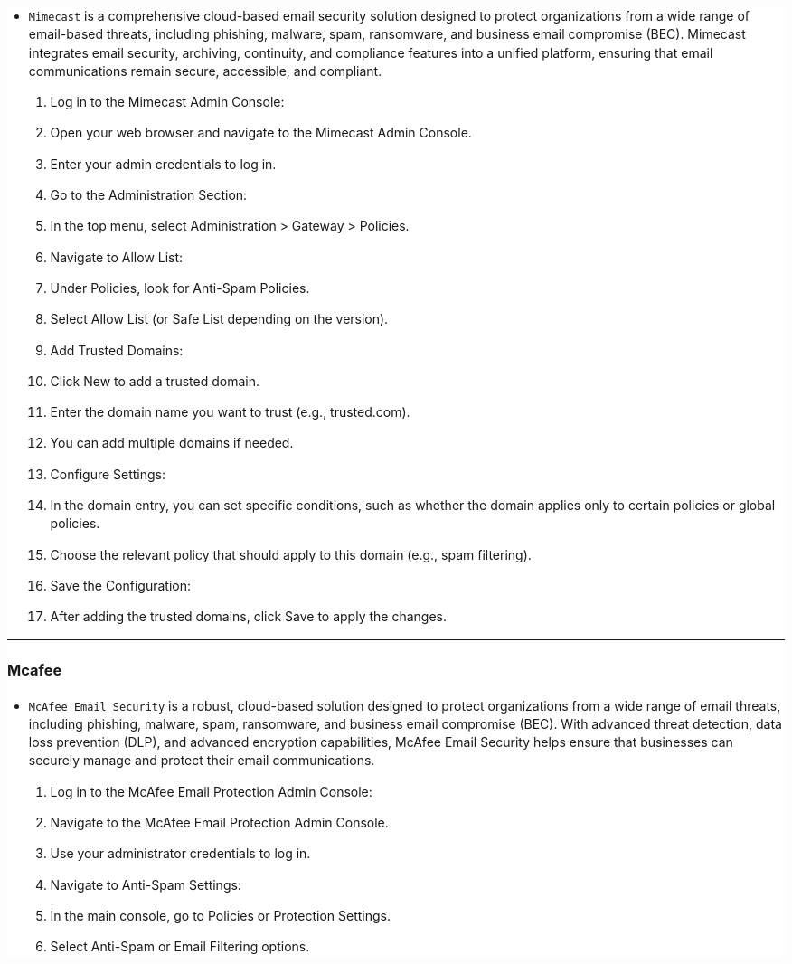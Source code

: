 - `Mimecast` is a comprehensive cloud-based email security solution designed to protect organizations from a wide range of email-based threats, including phishing, malware, spam, ransomware, and business email compromise (BEC). Mimecast integrates email security, archiving, continuity, and compliance features into a unified platform, ensuring that email communications remain secure, accessible, and compliant. 

    1. Log in to the Mimecast Admin Console: 

    2. Open your web browser and navigate to the Mimecast Admin Console. 

    3. Enter your admin credentials to log in. 

    4. Go to the Administration Section: 

    5. In the top menu, select Administration > Gateway > Policies. 

    6. Navigate to Allow List: 

    7. Under Policies, look for Anti-Spam Policies. 

    8. Select Allow List (or Safe List depending on the version). 

    9. Add Trusted Domains: 

    10. Click New to add a trusted domain. 

    11. Enter the domain name you want to trust (e.g., trusted.com). 

    12. You can add multiple domains if needed. 

    13. Configure Settings: 

    14. In the domain entry, you can set specific conditions, such as whether the domain applies only to certain policies or global policies. 

    15. Choose the relevant policy that should apply to this domain (e.g., spam filtering). 

    16. Save the Configuration: 

    17. After adding the trusted domains, click Save to apply the changes. 

---

### Mcafee 

- `McAfee Email Security` is a robust, cloud-based solution designed to protect organizations from a wide range of email threats, including phishing, malware, spam, ransomware, and business email compromise (BEC). With advanced threat detection, data loss prevention (DLP), and advanced encryption capabilities, McAfee Email Security helps ensure that businesses can securely manage and protect their email communications. 

    1. Log in to the McAfee Email Protection Admin Console: 

    2. Navigate to the McAfee Email Protection Admin Console. 

    3. Use your administrator credentials to log in. 

    4. Navigate to Anti-Spam Settings: 

    5. In the main console, go to Policies or Protection Settings. 

    6. Select Anti-Spam or Email Filtering options. 
